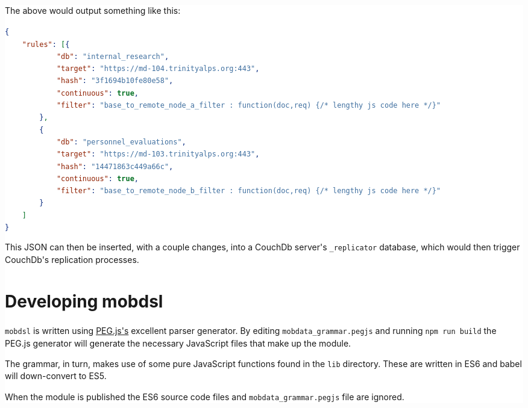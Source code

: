 The above would output something like this:

```json
{
    "rules": [{
            "db": "internal_research",
            "target": "https://md-104.trinityalps.org:443",
            "hash": "3f1694b10fe80e58",
            "continuous": true,
            "filter": "base_to_remote_node_a_filter : function(doc,req) {/* lengthy js code here */}"
        },
        {
            "db": "personnel_evaluations",
            "target": "https://md-103.trinityalps.org:443",
            "hash": "14471863c449a66c",
            "continuous": true,
            "filter": "base_to_remote_node_b_filter : function(doc,req) {/* lengthy js code here */}"
        }
    ]
}
````

This JSON can then be inserted, with a couple changes, into a CouchDb server's `_replicator` database, which would then trigger CouchDb's replication processes.

# Developing mobdsl

`mobdsl` is written using [PEG.js's](https://pegjs.org/) excellent parser generator. By editing `mobdata_grammar.pegjs` and running `npm run build` the PEG.js generator will generate the necessary JavaScript files that make up the module.

The grammar, in turn, makes use of some pure JavaScript functions found in the `lib` directory. These are written in ES6 and babel will down-convert to ES5.

When the module is published the ES6 source code files and `mobdata_grammar.pegjs` file are ignored.
